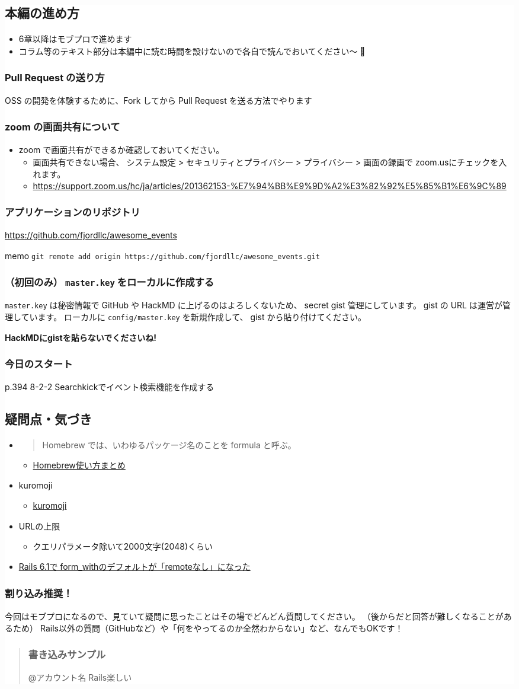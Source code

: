 ## 本編の進め方

- 6章以降はモブプロで進めます
- コラム等のテキスト部分は本編中に読む時間を設けないので各自で読んでおいてください〜 :pray: 

### Pull Request の送り方

OSS の開発を体験するために、Fork してから Pull Request を送る方法でやります

### zoom の画面共有について

- zoom で画面共有ができるか確認しておいてください。
    - 画面共有できない場合、 システム設定 > セキュリティとプライバシー > プライバシー > 画面の録画で zoom.usにチェックを入れます。
    - https://support.zoom.us/hc/ja/articles/201362153-%E7%94%BB%E9%9D%A2%E3%82%92%E5%85%B1%E6%9C%89

### アプリケーションのリポジトリ

https://github.com/fjordllc/awesome_events

memo
`git remote add origin https://github.com/fjordllc/awesome_events.git`

### （初回のみ） `master.key` をローカルに作成する
`master.key` は秘密情報で GitHub や HackMD に上げるのはよろしくないため、 secret gist 管理にしています。 gist の URL は運営が管理しています。
ローカルに `config/master.key` を新規作成して、 gist から貼り付けてください。

**HackMDにgistを貼らないでくださいね!**

### 今日のスタート
p.394 8-2-2 Searchkickでイベント検索機能を作成する

## 疑問点・気づき
- >Homebrew では、いわゆるパッケージ名のことを formula と呼ぶ。
  - [Homebrew使い方まとめ](https://qiita.com/vintersnow/items/fca0be79cdc28bd2f5e4)

- kuromoji
  - [kuromoji](https://www.atilika.com/ja/kuromoji/)

- URLの上限
  - クエリパラメータ除いて2000文字(2048)くらい

- [Rails 6.1で form_withのデフォルトが「remoteなし」になった](https://techracho.bpsinc.jp/hachi8833/2021_01_22/103256)

### 割り込み推奨！
今回はモブプロになるので、見ていて疑問に思ったことはその場でどんどん質問してください。
（後からだと回答が難しくなることがあるため）
Rails以外の質問（GitHubなど）や「何をやってるのか全然わからない」など、なんでもOKです！

>### 書き込みサンプル
>@アカウント名 Rails楽しい

